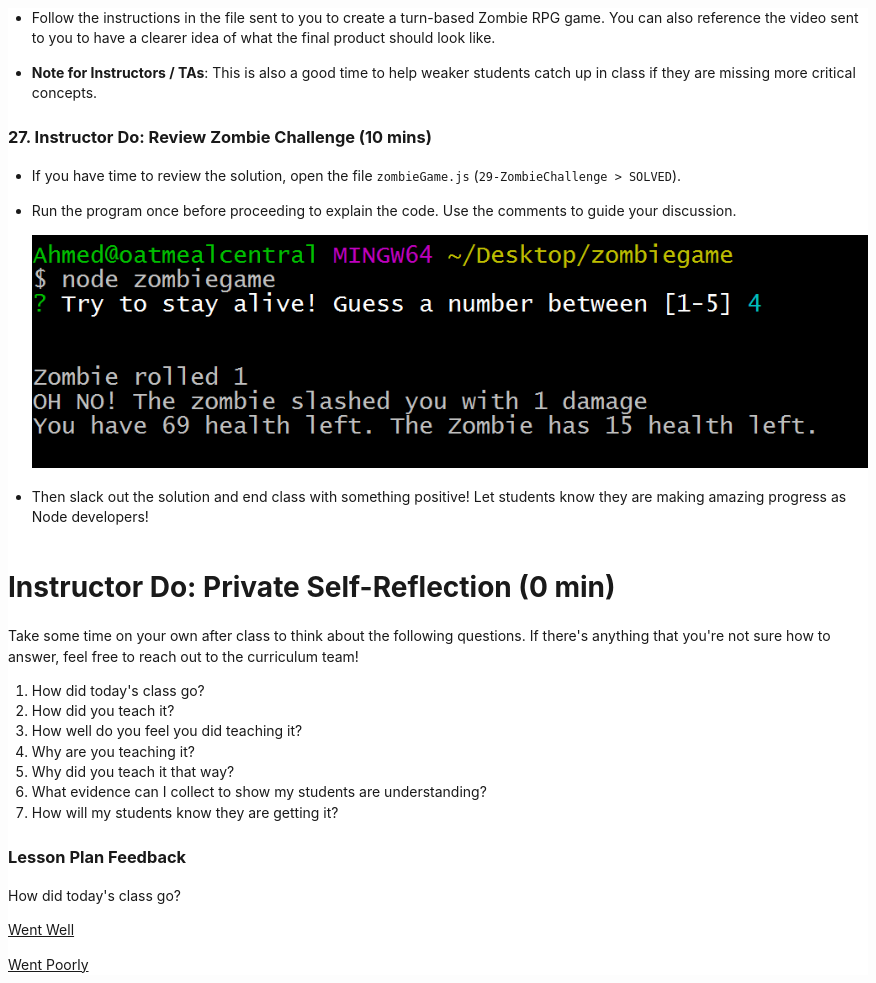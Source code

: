   * Follow the instructions in the file sent to you to create a turn-based Zombie RPG game. You can also reference the video sent to you to have a clearer idea of what the final product should look like.

* **Note for Instructors / TAs**: This is also a good time to help weaker students catch up in class if they are missing more critical concepts.

### 27.	Instructor Do: Review Zombie Challenge	(10 mins)

* If you have time to review the solution, open the file `zombieGame.js` (`29-ZombieChallenge > SOLVED`).

* Run the program once before proceeding to explain the code. Use the comments to guide your discussion.

  ![/10-ZombieChallenge.png](Images/10-ZombieChallenge.png)

* Then slack out the solution and end class with something positive! Let students know they are making amazing progress as Node developers!

# Instructor Do: Private Self-Reflection (0 min)

Take some time on your own after class to think about the following questions. If there's anything that you're not sure how to answer, feel free to reach out to the curriculum team!

1. How did today's class go?
2. How did you teach it?
3. How well do you feel you did teaching it?
4. Why are you teaching it?
5. Why did you teach it that way?
6. What evidence can I collect to show my students are understanding?
7. How will my students know they are getting it?

### Lesson Plan Feedback

How did today's class go?

[Went Well](http://www.surveygizmo.com/s3/4325914/FS-Curriculum-Feedback?format=lo&sentiment=positive&lesson=10.03)

[Went Poorly](http://www.surveygizmo.com/s3/4325914/FS-Curriculum-Feedback?format=lo&sentiment=negative&lesson=10.03)
